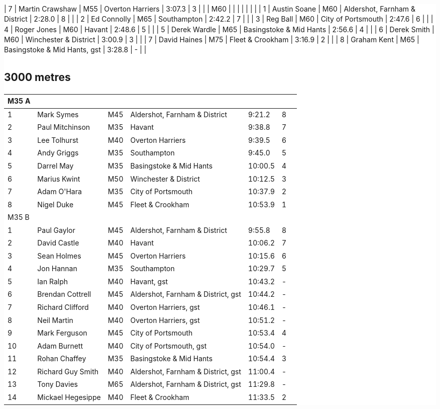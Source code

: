 | 7 | Martin Crawshaw | M55 | Overton Harriers | 3:07\.3 | 3 |  |
| M60 | | | | | | |
| 1 | Austin Soane | M60 | Aldershot, Farnham \& District | 2:28\.0 | 8 |  |
| 2 | Ed Connolly | M65 | Southampton | 2:42\.2 | 7 |  |
| 3 | Reg Ball | M60 | City of Portsmouth | 2:47\.6 | 6 |  |
| 4 | Roger Jones | M60 | Havant | 2:48\.6 | 5 |  |
| 5 | Derek Wardle | M65 | Basingstoke \& Mid Hants | 2:56\.6 | 4 |  |
| 6 | Derek Smith | M60 | Winchester \& District | 3:00\.9 | 3 |  |
| 7 | David Haines | M75 | Fleet \& Crookham | 3:16\.9 | 2 |  |
| 8 | Graham Kent | M65 | Basingstoke \& Mid Hants, gst | 3:28\.8 | \- |  |

3000 metres
-----------



| M35 A | | | | | | |
| --- | --- | --- | --- | --- | --- | --- |
| 1 | Mark Symes | M45 | Aldershot, Farnham \& District | 9:21\.2 | 8 |  |
| 2 | Paul Mitchinson | M35 | Havant | 9:38\.8 | 7 |  |
| 3 | Lee Tolhurst | M40 | Overton Harriers | 9:39\.5 | 6 |  |
| 4 | Andy Griggs | M35 | Southampton | 9:45\.0 | 5 |  |
| 5 | Darrel May | M35 | Basingstoke \& Mid Hants | 10:00\.5 | 4 |  |
| 6 | Marius Kwint | M50 | Winchester \& District | 10:12\.5 | 3 |  |
| 7 | Adam O'Hara | M35 | City of Portsmouth | 10:37\.9 | 2 |  |
| 8 | Nigel Duke | M45 | Fleet \& Crookham | 10:53\.9 | 1 |  |
| M35 B | | | | | | |
| 1 | Paul Gaylor | M45 | Aldershot, Farnham \& District | 9:55\.8 | 8 |  |
| 2 | David Castle | M40 | Havant | 10:06\.2 | 7 |  |
| 3 | Sean Holmes | M45 | Overton Harriers | 10:15\.6 | 6 |  |
| 4 | Jon Hannan | M35 | Southampton | 10:29\.7 | 5 |  |
| 5 | Ian Ralph | M40 | Havant, gst | 10:43\.2 | \- |  |
| 6 | Brendan Cottrell | M45 | Aldershot, Farnham \& District, gst | 10:44\.2 | \- |  |
| 7 | Richard Clifford | M40 | Overton Harriers, gst | 10:46\.1 | \- |  |
| 8 | Neil Martin | M40 | Overton Harriers, gst | 10:51\.2 | \- |  |
| 9 | Mark Ferguson | M45 | City of Portsmouth | 10:53\.4 | 4 |  |
| 10 | Adam Burnett | M40 | City of Portsmouth, gst | 10:54\.0 | \- |  |
| 11 | Rohan Chaffey | M35 | Basingstoke \& Mid Hants | 10:54\.4 | 3 |  |
| 12 | Richard Guy Smith | M40 | Aldershot, Farnham \& District, gst | 11:00\.4 | \- |  |
| 13 | Tony Davies | M65 | Aldershot, Farnham \& District, gst | 11:29\.8 | \- |  |
| 14 | Mickael Hegesippe | M40 | Fleet \& Crookham | 11:33\.5 | 2 |  |